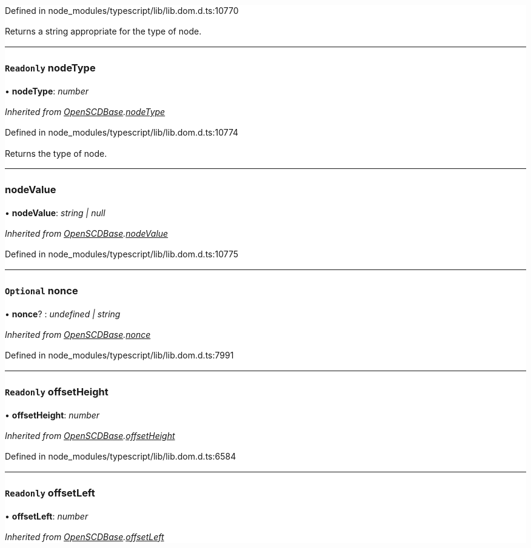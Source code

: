 Defined in node_modules/typescript/lib/lib.dom.d.ts:10770

Returns a string appropriate for the type of node.

___

### `Readonly` nodeType

• **nodeType**: *number*

*Inherited from [OpenSCDBase](_open_scd_base_.openscdbase.md).[nodeType](_open_scd_base_.openscdbase.md#readonly-nodetype)*

Defined in node_modules/typescript/lib/lib.dom.d.ts:10774

Returns the type of node.

___

###  nodeValue

• **nodeValue**: *string | null*

*Inherited from [OpenSCDBase](_open_scd_base_.openscdbase.md).[nodeValue](_open_scd_base_.openscdbase.md#nodevalue)*

Defined in node_modules/typescript/lib/lib.dom.d.ts:10775

___

### `Optional` nonce

• **nonce**? : *undefined | string*

*Inherited from [OpenSCDBase](_open_scd_base_.openscdbase.md).[nonce](_open_scd_base_.openscdbase.md#optional-nonce)*

Defined in node_modules/typescript/lib/lib.dom.d.ts:7991

___

### `Readonly` offsetHeight

• **offsetHeight**: *number*

*Inherited from [OpenSCDBase](_open_scd_base_.openscdbase.md).[offsetHeight](_open_scd_base_.openscdbase.md#readonly-offsetheight)*

Defined in node_modules/typescript/lib/lib.dom.d.ts:6584

___

### `Readonly` offsetLeft

• **offsetLeft**: *number*

*Inherited from [OpenSCDBase](_open_scd_base_.openscdbase.md).[offsetLeft](_open_scd_base_.openscdbase.md#readonly-offsetleft)*
